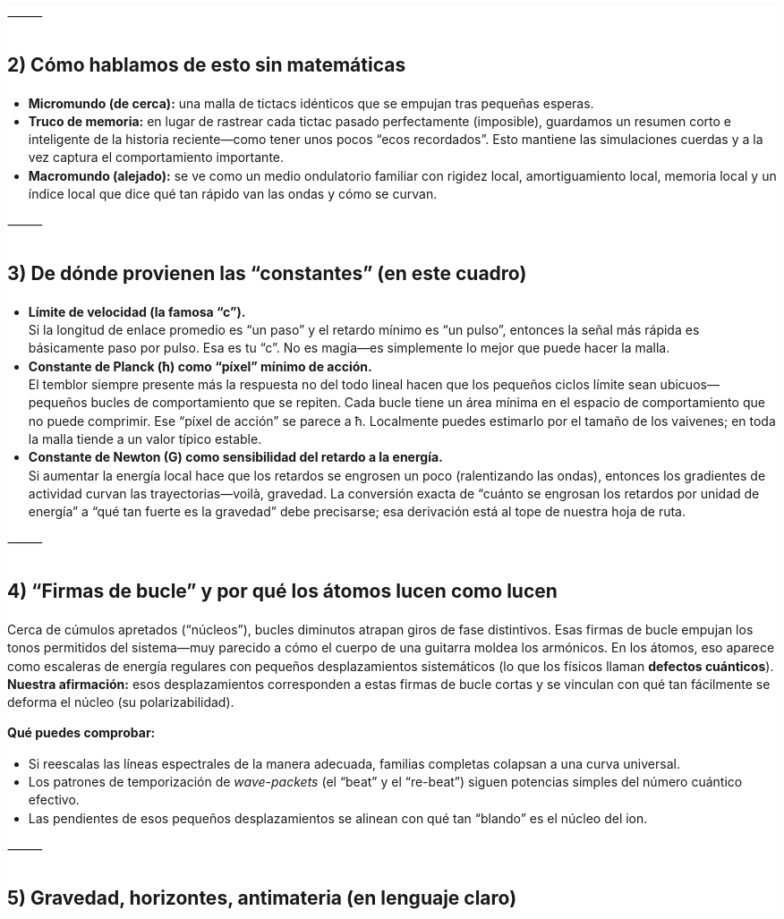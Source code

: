 ⸻

## 2) Cómo hablamos de esto sin matemáticas

- **Micromundo (de cerca):** una malla de tictacs idénticos que se empujan tras pequeñas esperas.
- **Truco de memoria:** en lugar de rastrear cada tictac pasado perfectamente (imposible), guardamos un resumen corto e inteligente de la historia reciente—como tener unos pocos “ecos recordados”. Esto mantiene las simulaciones cuerdas y a la vez captura el comportamiento importante.
- **Macromundo (alejado):** se ve como un medio ondulatorio familiar con rigidez local, amortiguamiento local, memoria local y un índice local que dice qué tan rápido van las ondas y cómo se curvan.

⸻

## 3) De dónde provienen las “constantes” (en este cuadro)

- **Límite de velocidad (la famosa “c”).**  
  Si la longitud de enlace promedio es “un paso” y el retardo mínimo es “un pulso”, entonces la señal más rápida es básicamente paso por pulso. Esa es tu “c”. No es magia—es simplemente lo mejor que puede hacer la malla.
- **Constante de Planck (ħ) como “píxel” mínimo de acción.**  
  El temblor siempre presente más la respuesta no del todo lineal hacen que los pequeños ciclos límite sean ubicuos—pequeños bucles de comportamiento que se repiten. Cada bucle tiene un área mínima en el espacio de comportamiento que no puede comprimir. Ese “píxel de acción” se parece a ħ. Localmente puedes estimarlo por el tamaño de los vaivenes; en toda la malla tiende a un valor típico estable.
- **Constante de Newton (G) como sensibilidad del retardo a la energía.**  
  Si aumentar la energía local hace que los retardos se engrosen un poco (ralentizando las ondas), entonces los gradientes de actividad curvan las trayectorias—voilà, gravedad. La conversión exacta de “cuánto se engrosan los retardos por unidad de energía” a “qué tan fuerte es la gravedad” debe precisarse; esa derivación está al tope de nuestra hoja de ruta.

⸻

## 4) “Firmas de bucle” y por qué los átomos lucen como lucen

Cerca de cúmulos apretados (“núcleos”), bucles diminutos atrapan giros de fase distintivos. Esas firmas de bucle empujan los tonos permitidos del sistema—muy parecido a cómo el cuerpo de una guitarra moldea los armónicos. En los átomos, eso aparece como escaleras de energía regulares con pequeños desplazamientos sistemáticos (lo que los físicos llaman **defectos cuánticos**). **Nuestra afirmación:** esos desplazamientos corresponden a estas firmas de bucle cortas y se vinculan con qué tan fácilmente se deforma el núcleo (su polarizabilidad).

**Qué puedes comprobar:**
- Si reescalas las líneas espectrales de la manera adecuada, familias completas colapsan a una curva universal.
- Los patrones de temporización de *wave-packets* (el “beat” y el “re-beat”) siguen potencias simples del número cuántico efectivo.
- Las pendientes de esos pequeños desplazamientos se alinean con qué tan “blando” es el núcleo del ion.

⸻

## 5) Gravedad, horizontes, antimateria (en lenguaje claro)
